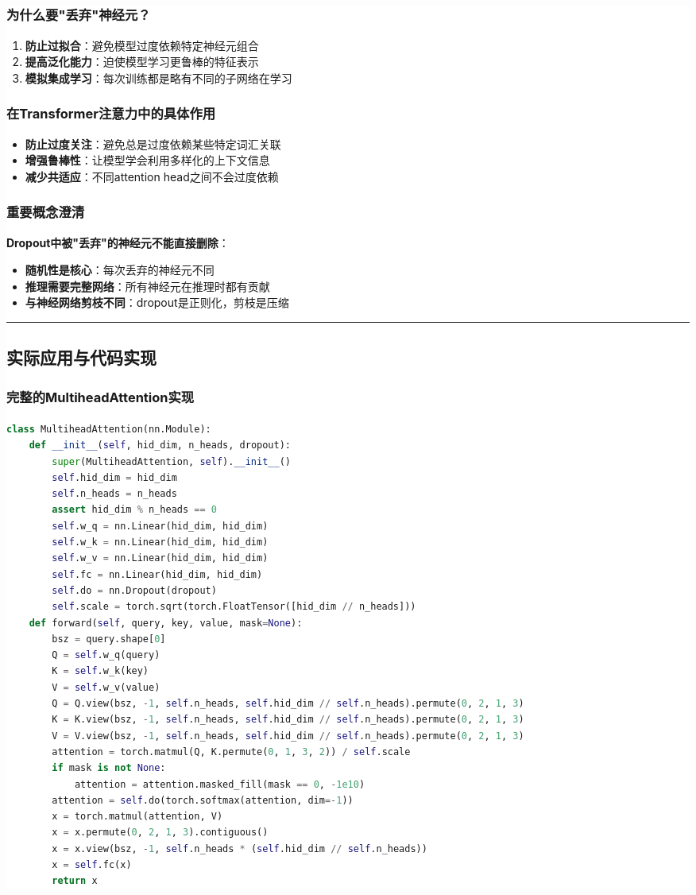 ### 为什么要"丢弃"神经元？
1. **防止过拟合**：避免模型过度依赖特定神经元组合
2. **提高泛化能力**：迫使模型学习更鲁棒的特征表示
3. **模拟集成学习**：每次训练都是略有不同的子网络在学习

### 在Transformer注意力中的具体作用
- **防止过度关注**：避免总是过度依赖某些特定词汇关联
- **增强鲁棒性**：让模型学会利用多样化的上下文信息
- **减少共适应**：不同attention head之间不会过度依赖

### 重要概念澄清
**Dropout中被"丢弃"的神经元不能直接删除**：
- **随机性是核心**：每次丢弃的神经元不同
- **推理需要完整网络**：所有神经元在推理时都有贡献
- **与神经网络剪枝不同**：dropout是正则化，剪枝是压缩

---

## 实际应用与代码实现

### 完整的MultiheadAttention实现
```python
class MultiheadAttention(nn.Module):
    def __init__(self, hid_dim, n_heads, dropout):
        super(MultiheadAttention, self).__init__()
        self.hid_dim = hid_dim
        self.n_heads = n_heads
        assert hid_dim % n_heads == 0
        self.w_q = nn.Linear(hid_dim, hid_dim)
        self.w_k = nn.Linear(hid_dim, hid_dim)
        self.w_v = nn.Linear(hid_dim, hid_dim)
        self.fc = nn.Linear(hid_dim, hid_dim)
        self.do = nn.Dropout(dropout)
        self.scale = torch.sqrt(torch.FloatTensor([hid_dim // n_heads]))
    def forward(self, query, key, value, mask=None):
        bsz = query.shape[0]
        Q = self.w_q(query)
        K = self.w_k(key)
        V = self.w_v(value)
        Q = Q.view(bsz, -1, self.n_heads, self.hid_dim // self.n_heads).permute(0, 2, 1, 3)
        K = K.view(bsz, -1, self.n_heads, self.hid_dim // self.n_heads).permute(0, 2, 1, 3)
        V = V.view(bsz, -1, self.n_heads, self.hid_dim // self.n_heads).permute(0, 2, 1, 3)
        attention = torch.matmul(Q, K.permute(0, 1, 3, 2)) / self.scale
        if mask is not None:
            attention = attention.masked_fill(mask == 0, -1e10)
        attention = self.do(torch.softmax(attention, dim=-1))
        x = torch.matmul(attention, V)
        x = x.permute(0, 2, 1, 3).contiguous()
        x = x.view(bsz, -1, self.n_heads * (self.hid_dim // self.n_heads))
        x = self.fc(x)
        return x
```
